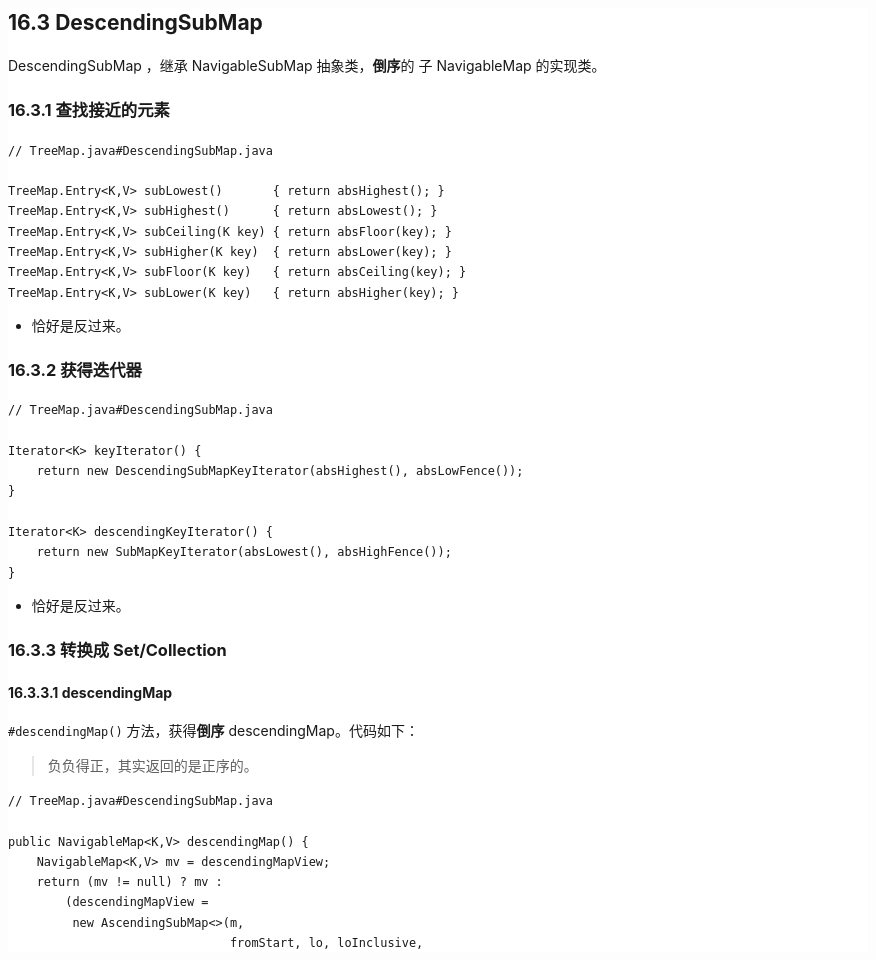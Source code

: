 ## 16.3 DescendingSubMap

DescendingSubMap ，继承 NavigableSubMap 抽象类，**倒序**的 子 NavigableMap 的实现类。

### 16.3.1 查找接近的元素

```
// TreeMap.java#DescendingSubMap.java

TreeMap.Entry<K,V> subLowest()       { return absHighest(); }
TreeMap.Entry<K,V> subHighest()      { return absLowest(); }
TreeMap.Entry<K,V> subCeiling(K key) { return absFloor(key); }
TreeMap.Entry<K,V> subHigher(K key)  { return absLower(key); }
TreeMap.Entry<K,V> subFloor(K key)   { return absCeiling(key); }
TreeMap.Entry<K,V> subLower(K key)   { return absHigher(key); }
```

- 恰好是反过来。

### 16.3.2 获得迭代器

```
// TreeMap.java#DescendingSubMap.java

Iterator<K> keyIterator() {
    return new DescendingSubMapKeyIterator(absHighest(), absLowFence());
}

Iterator<K> descendingKeyIterator() {
    return new SubMapKeyIterator(absLowest(), absHighFence());
}
```

- 恰好是反过来。

### 16.3.3 转换成 Set/Collection

#### 16.3.3.1 descendingMap

`#descendingMap()` 方法，获得**倒序** descendingMap。代码如下：

> 负负得正，其实返回的是正序的。

```
// TreeMap.java#DescendingSubMap.java

public NavigableMap<K,V> descendingMap() {
    NavigableMap<K,V> mv = descendingMapView;
    return (mv != null) ? mv :
        (descendingMapView =
         new AscendingSubMap<>(m,
                               fromStart, lo, loInclusive,
